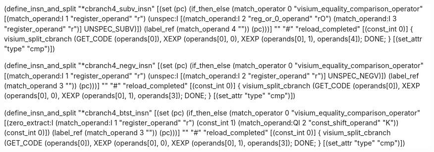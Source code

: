 (define_insn_and_split "*cbranch<mode>4_subv_insn"
  [(set (pc)
	(if_then_else (match_operator 0 "visium_equality_comparison_operator"
		       [(match_operand:I 1 "register_operand" "r")
 		        (unspec:I [(match_operand:I 2 "reg_or_0_operand" "rO")
				   (match_operand:I 3 "register_operand" "r")]
				  UNSPEC_SUBV)])
		      (label_ref (match_operand 4 ""))
		      (pc)))]
  ""
  "#"
  "reload_completed"
  [(const_int 0)]
{
  visium_split_cbranch (GET_CODE (operands[0]), XEXP (operands[0], 0),
			XEXP (operands[0], 1), operands[4]);
  DONE;
}
  [(set_attr "type" "cmp")])

(define_insn_and_split "*cbranch<mode>4_negv_insn"
  [(set (pc)
	(if_then_else (match_operator 0 "visium_equality_comparison_operator"
		       [(match_operand:I 1 "register_operand" "r")
 		        (unspec:I [(match_operand:I 2 "register_operand" "r")]
				  UNSPEC_NEGV)])
		      (label_ref (match_operand 3 ""))
		      (pc)))]
  ""
  "#"
  "reload_completed"
  [(const_int 0)]
{
  visium_split_cbranch (GET_CODE (operands[0]), XEXP (operands[0], 0),
			XEXP (operands[0], 1), operands[3]);
  DONE;
}
  [(set_attr "type" "cmp")])

(define_insn_and_split "*cbranch<mode>4_btst_insn"
  [(set (pc)
	(if_then_else (match_operator 0 "visium_equality_comparison_operator"
		       [(zero_extract:I
			   (match_operand:I 1 "register_operand" "r")
			   (const_int 1)
			   (match_operand:QI 2 "const_shift_operand" "K"))
		        (const_int 0)])
		      (label_ref (match_operand 3 ""))
		      (pc)))]
  ""
  "#"
  "reload_completed"
  [(const_int 0)]
{
  visium_split_cbranch (GET_CODE (operands[0]), XEXP (operands[0], 0),
			XEXP (operands[0], 1), operands[3]);
  DONE;
}
  [(set_attr "type" "cmp")])
